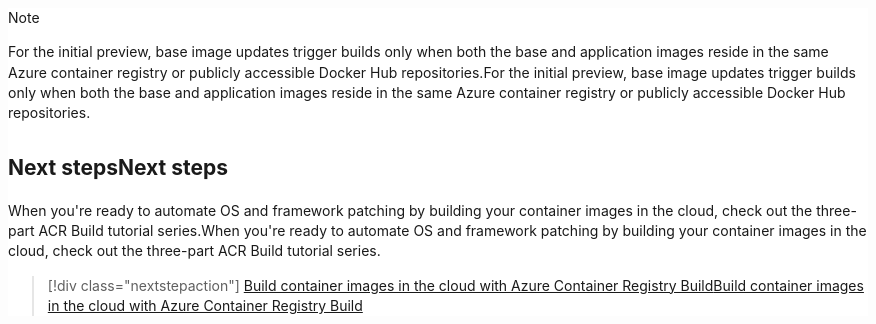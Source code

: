 > [!NOTE]
> <span data-ttu-id="432d3-158">For the initial preview, base image updates trigger builds only when both the base and application images reside in the same Azure container registry or publicly accessible Docker Hub repositories.</span><span class="sxs-lookup"><span data-stu-id="432d3-158">For the initial preview, base image updates trigger builds only when both the base and application images reside in the same Azure container registry or publicly accessible Docker Hub repositories.</span></span>

## <a name="next-steps"></a><span data-ttu-id="432d3-159">Next steps</span><span class="sxs-lookup"><span data-stu-id="432d3-159">Next steps</span></span>

<span data-ttu-id="432d3-160">When you're ready to automate OS and framework patching by building your container images in the cloud, check out the three-part ACR Build tutorial series.</span><span class="sxs-lookup"><span data-stu-id="432d3-160">When you're ready to automate OS and framework patching by building your container images in the cloud, check out the three-part ACR Build tutorial series.</span></span>

> [!div class="nextstepaction"]
> [<span data-ttu-id="432d3-161">Build container images in the cloud with Azure Container Registry Build</span><span class="sxs-lookup"><span data-stu-id="432d3-161">Build container images in the cloud with Azure Container Registry Build</span></span>](container-registry-tutorial-quick-build.md)


[base-alpine]: https://hub.docker.com/_/alpine/
[base-dotnet]: https://hub.docker.com/r/microsoft/dotnet/
[base-node]: https://hub.docker.com/_/node/
[base-windows]: https://hub.docker.com/r/microsoft/nanoserver/
[sample-archive]: https://github.com/Azure-Samples/acr-build-helloworld-node/archive/master.zip


[azure-cli]: /cli/azure/install-azure-cli
[az-acr-build]: /cli/azure/acr#az-acr-build
[az-acr-build-task]: /cli/azure/acr#az-acr-build-task
[az-login]: /cli/azure/reference-index#az-login
[az-login-service-principal]: /cli/azure/authenticate-azure-cli#log-in-with-a-service-principal


[quick-build-01-fork]: ./media/container-registry-tutorial-quick-build/quick-build-01-fork.png
[quick-build-02-browser]: ./media/container-registry-tutorial-quick-build/quick-build-02-browser.png
